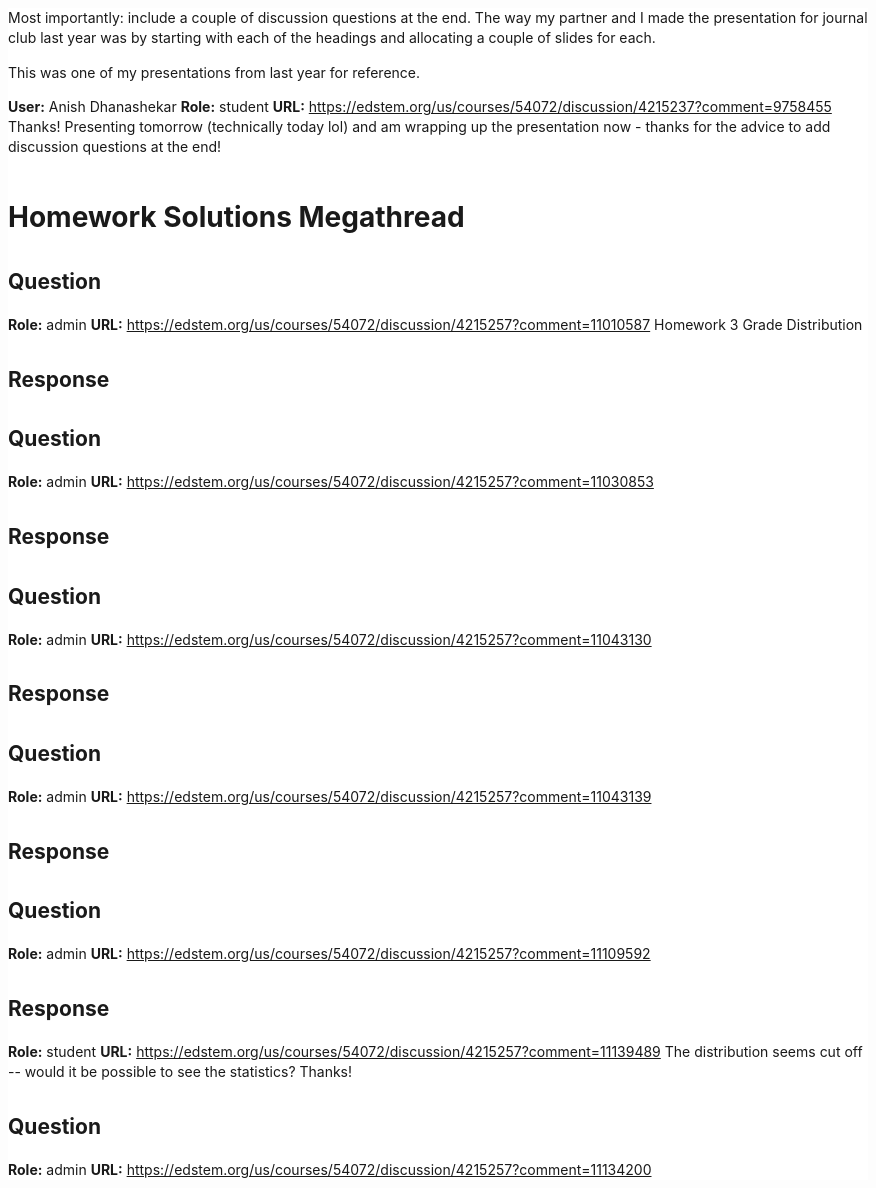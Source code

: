 Most importantly: include a couple of discussion questions at the end. The way my partner and I made the presentation for journal club last year was by starting with each of the headings and allocating a couple of slides for each.

This was one of my presentations from last year for reference. 


**User:** Anish Dhanashekar
**Role:** student
**URL:** https://edstem.org/us/courses/54072/discussion/4215237?comment=9758455
Thanks! Presenting tomorrow (technically today lol) and am wrapping up the presentation now - thanks for the advice to add discussion questions at the end!

# Homework Solutions Megathread
## Question
**Role:** admin
**URL:** https://edstem.org/us/courses/54072/discussion/4215257?comment=11010587
Homework 3 Grade Distribution 
## Response
## Question
**Role:** admin
**URL:** https://edstem.org/us/courses/54072/discussion/4215257?comment=11030853

## Response
## Question
**Role:** admin
**URL:** https://edstem.org/us/courses/54072/discussion/4215257?comment=11043130

## Response
## Question
**Role:** admin
**URL:** https://edstem.org/us/courses/54072/discussion/4215257?comment=11043139

## Response
## Question
**Role:** admin
**URL:** https://edstem.org/us/courses/54072/discussion/4215257?comment=11109592

## Response
**Role:** student
**URL:** https://edstem.org/us/courses/54072/discussion/4215257?comment=11139489
The distribution seems cut off -- would it be possible to see the statistics? Thanks!
## Question
**Role:** admin
**URL:** https://edstem.org/us/courses/54072/discussion/4215257?comment=11134200
